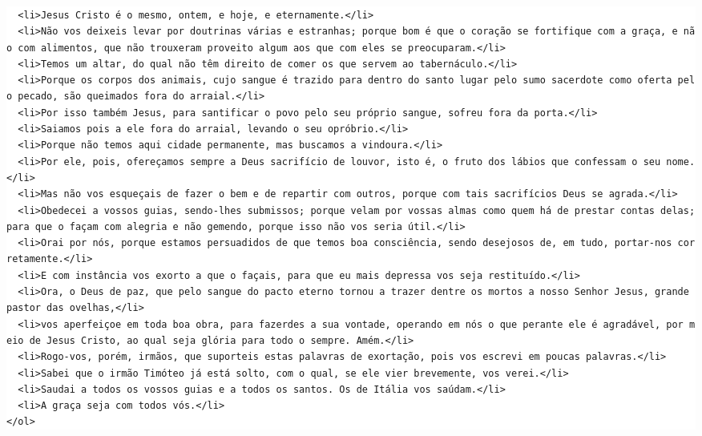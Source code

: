       <li>Jesus Cristo é o mesmo, ontem, e hoje, e eternamente.</li>
      <li>Não vos deixeis levar por doutrinas várias e estranhas; porque bom é que o coração se fortifique com a graça, e não com alimentos, que não trouxeram proveito algum aos que com eles se preocuparam.</li>
      <li>Temos um altar, do qual não têm direito de comer os que servem ao tabernáculo.</li>
      <li>Porque os corpos dos animais, cujo sangue é trazido para dentro do santo lugar pelo sumo sacerdote como oferta pelo pecado, são queimados fora do arraial.</li>
      <li>Por isso também Jesus, para santificar o povo pelo seu próprio sangue, sofreu fora da porta.</li>
      <li>Saiamos pois a ele fora do arraial, levando o seu opróbrio.</li>
      <li>Porque não temos aqui cidade permanente, mas buscamos a vindoura.</li>
      <li>Por ele, pois, ofereçamos sempre a Deus sacrifício de louvor, isto é, o fruto dos lábios que confessam o seu nome.</li>
      <li>Mas não vos esqueçais de fazer o bem e de repartir com outros, porque com tais sacrifícios Deus se agrada.</li>
      <li>Obedecei a vossos guias, sendo-lhes submissos; porque velam por vossas almas como quem há de prestar contas delas; para que o façam com alegria e não gemendo, porque isso não vos seria útil.</li>
      <li>Orai por nós, porque estamos persuadidos de que temos boa consciência, sendo desejosos de, em tudo, portar-nos corretamente.</li>
      <li>E com instância vos exorto a que o façais, para que eu mais depressa vos seja restituído.</li>
      <li>Ora, o Deus de paz, que pelo sangue do pacto eterno tornou a trazer dentre os mortos a nosso Senhor Jesus, grande pastor das ovelhas,</li>
      <li>vos aperfeiçoe em toda boa obra, para fazerdes a sua vontade, operando em nós o que perante ele é agradável, por meio de Jesus Cristo, ao qual seja glória para todo o sempre. Amém.</li>
      <li>Rogo-vos, porém, irmãos, que suporteis estas palavras de exortação, pois vos escrevi em poucas palavras.</li>
      <li>Sabei que o irmão Timóteo já está solto, com o qual, se ele vier brevemente, vos verei.</li>
      <li>Saudai a todos os vossos guias e a todos os santos. Os de Itália vos saúdam.</li>
      <li>A graça seja com todos vós.</li>
    </ol>
  </li>
</ol>